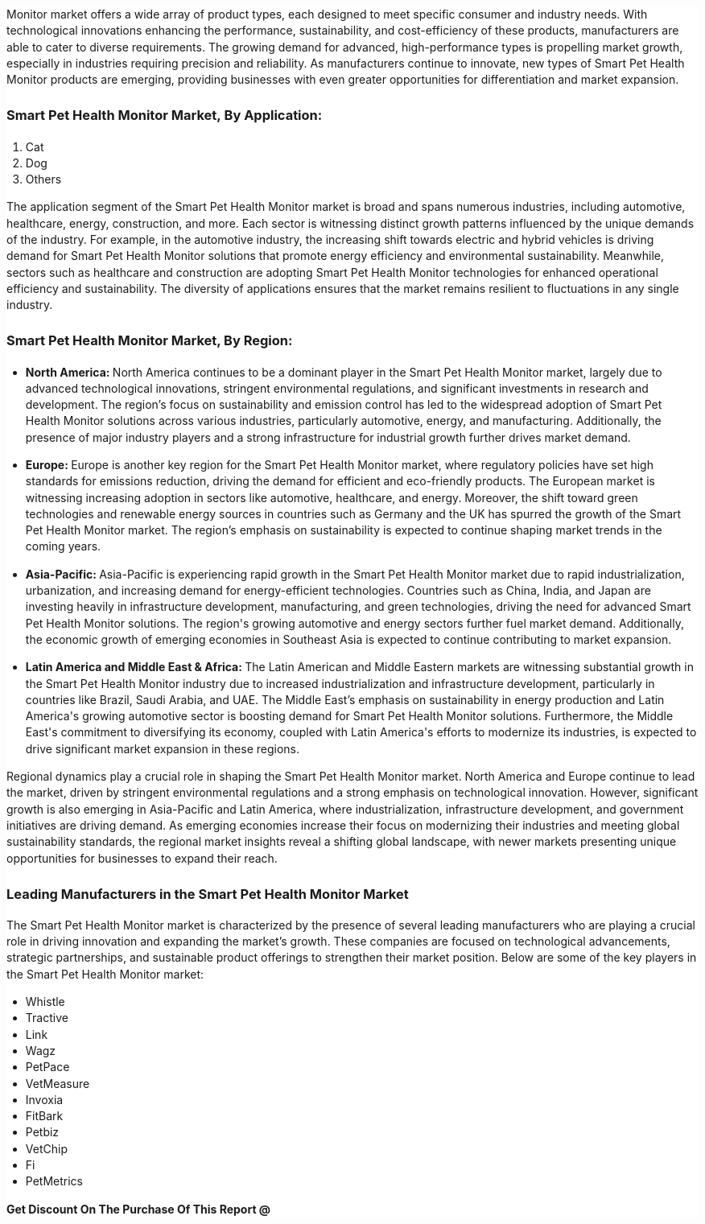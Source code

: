 Monitor market offers a wide array of product types, each designed to meet specific consumer and industry needs. With technological innovations enhancing the performance, sustainability, and cost-efficiency of these products, manufacturers are able to cater to diverse requirements. The growing demand for advanced, high-performance types is propelling market growth, especially in industries requiring precision and reliability. As manufacturers continue to innovate, new types of Smart Pet Health Monitor products are emerging, providing businesses with even greater opportunities for differentiation and market expansion.</p><h3>Smart Pet Health Monitor Market,&nbsp;By Application:</h3><ol><li>Cat<li> Dog<li> Others</li></ol><p>The application segment of the Smart Pet Health Monitor market is broad and spans numerous industries, including automotive, healthcare, energy, construction, and more. Each sector is witnessing distinct growth patterns influenced by the unique demands of the industry. For example, in the automotive industry, the increasing shift towards electric and hybrid vehicles is driving demand for Smart Pet Health Monitor solutions that promote energy efficiency and environmental sustainability. Meanwhile, sectors such as healthcare and construction are adopting Smart Pet Health Monitor technologies for enhanced operational efficiency and sustainability. The diversity of applications ensures that the market remains resilient to fluctuations in any single industry.</p><h3>Smart Pet Health Monitor Market, By Region:</h3><ul><li><p><strong>North America:&nbsp;</strong>North America continues to be a dominant player in the Smart Pet Health Monitor market, largely due to advanced technological innovations, stringent environmental regulations, and significant investments in research and development. The region&rsquo;s focus on sustainability and emission control has led to the widespread adoption of Smart Pet Health Monitor solutions across various industries, particularly automotive, energy, and manufacturing. Additionally, the presence of major industry players and a strong infrastructure for industrial growth further drives market demand.</p></li><li><p><strong><strong>Europe:&nbsp;</strong></strong>Europe is another key region for the Smart Pet Health Monitor market, where regulatory policies have set high standards for emissions reduction, driving the demand for efficient and eco-friendly products. The European market is witnessing increasing adoption in sectors like automotive, healthcare, and energy. Moreover, the shift toward green technologies and renewable energy sources in countries such as Germany and the UK has spurred the growth of the Smart Pet Health Monitor market. The region&rsquo;s emphasis on sustainability is expected to continue shaping market trends in the coming years.</p></li><li><p><strong><strong>Asia-Pacific:&nbsp;</strong></strong>Asia-Pacific is experiencing rapid growth in the Smart Pet Health Monitor market due to rapid industrialization, urbanization, and increasing demand for energy-efficient technologies. Countries such as China, India, and Japan are investing heavily in infrastructure development, manufacturing, and green technologies, driving the need for advanced Smart Pet Health Monitor solutions. The region's growing automotive and energy sectors further fuel market demand. Additionally, the economic growth of emerging economies in Southeast Asia is expected to continue contributing to market expansion.</p></li><li><p><strong><strong>Latin America and Middle East &amp; Africa:&nbsp;</strong></strong>The Latin American and Middle Eastern markets are witnessing substantial growth in the Smart Pet Health Monitor industry due to increased industrialization and infrastructure development, particularly in countries like Brazil, Saudi Arabia, and UAE. The Middle East&rsquo;s emphasis on sustainability in energy production and Latin America's growing automotive sector is boosting demand for Smart Pet Health Monitor solutions. Furthermore, the Middle East's commitment to diversifying its economy, coupled with Latin America's efforts to modernize its industries, is expected to drive significant market expansion in these regions.</p></li></ul><p>Regional dynamics play a crucial role in shaping the Smart Pet Health Monitor market. North America and Europe continue to lead the market, driven by stringent environmental regulations and a strong emphasis on technological innovation. However, significant growth is also emerging in Asia-Pacific and Latin America, where industrialization, infrastructure development, and government initiatives are driving demand. As emerging economies increase their focus on modernizing their industries and meeting global sustainability standards, the regional market insights reveal a shifting global landscape, with newer markets presenting unique opportunities for businesses to expand their reach.</p><h3><strong>Leading Manufacturers in the Smart Pet Health Monitor Market</strong></h3><p>The Smart Pet Health Monitor market is characterized by the presence of several leading manufacturers who are playing a crucial role in driving innovation and expanding the market&rsquo;s growth. These companies are focused on technological advancements, strategic partnerships, and sustainable product offerings to strengthen their market position. Below are some of the key players in the Smart Pet Health Monitor market:</p></div><div class="article-main__content" data-test-id="publishing-text-block"><ul><li><span class="">Whistle<li> Tractive<li> Link<li> Wagz<li> PetPace<li> VetMeasure<li> Invoxia<li> FitBark<li> Petbiz<li> VetChip<li> Fi<li> PetMetrics</span></li></ul></div><div class="article-main__content" data-test-id="publishing-text-block"><p><span class="font-[700]"><strong>Get Discount On The Purchase Of This Report @</strong>